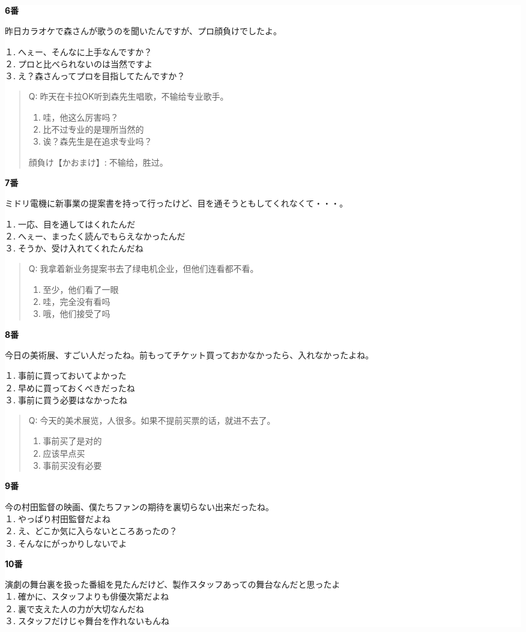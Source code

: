 **6番**

昨日カラオケで森さんが歌うのを聞いたんですが、プロ顔負けでしたよ。  

１. へぇー、そんなに上手なんですか？  
２. プロと比べられないのは当然ですよ  
３. え？森さんってプロを目指してたんですか？

> Q: 昨天在卡拉OK听到森先生唱歌，不输给专业歌手。
>
> 1) 哇，他这么厉害吗？
> 2) 比不过专业的是理所当然的
> 3) 诶？森先生是在追求专业吗？
>
> 顔負け【かおまけ】: 不输给，胜过。

**7番**

ミドリ電機に新事業の提案書を持って行ったけど、目を通そうともしてくれなくて・・・。  

１. 一応、目を通してはくれたんだ  
２. へぇー、まったく読んでもらえなかったんだ  
３. そうか、受け入れてくれたんだね

> Q: 我拿着新业务提案书去了绿电机企业，但他们连看都不看。
>
> 1) 至少，他们看了一眼
> 2) 哇，完全没有看吗
> 3) 哦，他们接受了吗

**8番**

今日の美術展、すごい人だったね。前もってチケット買っておかなかったら、入れなかったよね。  

１. 事前に買っておいてよかった  
２. 早めに買っておくべきだったね  
３. 事前に買う必要はなかったね

> Q: 今天的美术展览，人很多。如果不提前买票的话，就进不去了。
>
> 1) 事前买了是对的
> 2) 应该早点买
> 3) 事前买没有必要

**9番**

今の村田監督の映画、僕たちファンの期待を裏切らない出来だったね。  
１. やっぱり村田監督だよね  
２. え、どこか気に入らないところあったの？  
３. そんなにがっかりしないでよ

**10番**

演劇の舞台裏を扱った番組を見たんだけど、製作スタッフあっての舞台なんだと思ったよ  
１. 確かに、スタッフよりも俳優次第だよね  
２. 裏で支えた人の力が大切なんだね  
３. スタッフだけじゃ舞台を作れないもんね
